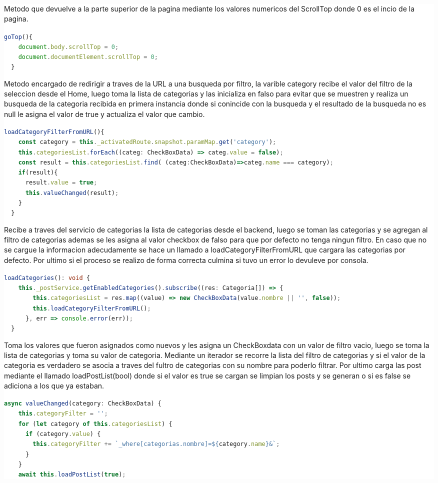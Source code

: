 Metodo que devuelve a la parte superior de la pagina mediante los valores numericos del ScrollTop donde 0 es el incio de la pagina.
``` ts
goTop(){
    document.body.scrollTop = 0;
    document.documentElement.scrollTop = 0;
  }
```

Metodo encargado de redirigir a traves de la URL a una busqueda por filtro, la varible category recibe el valor del filtro de la seleccion desde el Home, luego toma la lista de categorias y las inicializa en falso para evitar que se muestren y realiza un busqueda de la categoria recibida en primera instancia donde si conincide con la busqueda y el resultado de la busqueda no es null le asigna el valor de true y actualiza el valor que cambio.
``` ts
loadCategoryFilterFromURL(){
    const category = this._activatedRoute.snapshot.paramMap.get('category');
    this.categoriesList.forEach((categ: CheckBoxData) => categ.value = false);
    const result = this.categoriesList.find( (categ:CheckBoxData)=>categ.name === category);
    if(result){
      result.value = true;
      this.valueChanged(result);
    }
  }
```
Recibe a traves del servicio de categorias la lista de categorias desde el backend, luego se toman las categorias y se agregan al filtro de categorias ademas se les asigna al valor checkbox de falso para que por defecto no tenga ningun filtro. En caso que no se cargue la informacion adecudamente se hace un llamado a loadCategoryFilterFromURL que cargara las categorias por defecto. Por ultimo si el proceso se realizo de forma correcta culmina si tuvo un error lo devuleve por consola.
``` ts
loadCategories(): void {
    this._postService.getEnabledCategories().subscribe((res: Categoria[]) => {
        this.categoriesList = res.map((value) => new CheckBoxData(value.nombre || '', false));
        this.loadCategoryFilterFromURL();
      }, err => console.error(err));
  }
```

Toma los valores que fueron asignados como nuevos y les asigna un CheckBoxdata con un valor de filtro vacio, luego se toma la lista de categorias y toma su valor de categoria. Mediante un iterador se recorre la lista del filtro de categorias y si el valor de la categoria es verdadero se asocia a traves del fultro de categorias con su nombre para poderlo filtrar. Por ultimo carga las post mediante el llamado loadPostList(bool) donde si el valor es true se cargan se limpian los posts y se generan o si es false se adiciona a los que ya estaban.
``` ts
async valueChanged(category: CheckBoxData) {
    this.categoryFilter = '';
    for (let category of this.categoriesList) {
      if (category.value) {
        this.categoryFilter += `_where[categorias.nombre]=${category.name}&`;
      }
    }
    await this.loadPostList(true);
```
